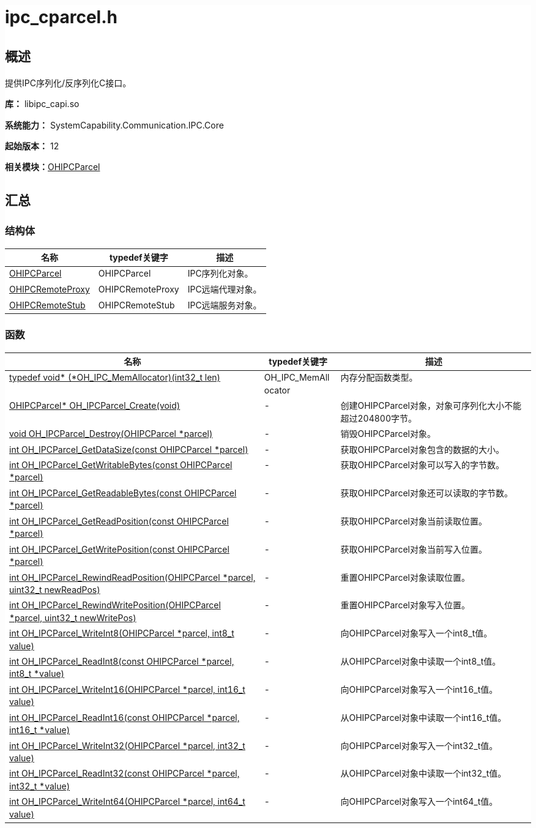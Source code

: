 # ipc_cparcel.h







## 概述

提供IPC序列化/反序列化C接口。

**库：** libipc_capi.so

**系统能力：** SystemCapability.Communication.IPC.Core

**起始版本：** 12

**相关模块：**[OHIPCParcel](capi-ohipcparcel.md)

## 汇总

### 结构体

| 名称 | typedef关键字 | 描述 |
| ---- | ------------- | ---- |
| [OHIPCParcel](capi-ohipcparcel.md) | OHIPCParcel | IPC序列化对象。 |
| [OHIPCRemoteProxy](capi-ohipcparcel-ohipcremoteproxy.md) | OHIPCRemoteProxy | IPC远端代理对象。 |
| [OHIPCRemoteStub](capi-ohipcparcel-ohipcremotestub.md) | OHIPCRemoteStub | IPC远端服务对象。 |

### 函数

| 名称 | typedef关键字 | 描述 |
| ---- | ------------- | ---- |
| [typedef void* (\*OH_IPC_MemAllocator)(int32_t len)](#oh_ipc_memallocator) | OH_IPC_MemAllocator | 内存分配函数类型。 |
| [OHIPCParcel* OH_IPCParcel_Create(void)](#oh_ipcparcel_create) | - | 创建OHIPCParcel对象，对象可序列化大小不能超过204800字节。 |
| [void OH_IPCParcel_Destroy(OHIPCParcel *parcel)](#oh_ipcparcel_destroy) | - | 销毁OHIPCParcel对象。 |
| [int OH_IPCParcel_GetDataSize(const OHIPCParcel *parcel)](#oh_ipcparcel_getdatasize) | - | 获取OHIPCParcel对象包含的数据的大小。 |
| [int OH_IPCParcel_GetWritableBytes(const OHIPCParcel *parcel)](#oh_ipcparcel_getwritablebytes) | - | 获取OHIPCParcel对象可以写入的字节数。 |
| [int OH_IPCParcel_GetReadableBytes(const OHIPCParcel *parcel)](#oh_ipcparcel_getreadablebytes) | - | 获取OHIPCParcel对象还可以读取的字节数。 |
| [int OH_IPCParcel_GetReadPosition(const OHIPCParcel *parcel)](#oh_ipcparcel_getreadposition) | - | 获取OHIPCParcel对象当前读取位置。 |
| [int OH_IPCParcel_GetWritePosition(const OHIPCParcel *parcel)](#oh_ipcparcel_getwriteposition) | - | 获取OHIPCParcel对象当前写入位置。 |
| [int OH_IPCParcel_RewindReadPosition(OHIPCParcel *parcel, uint32_t newReadPos)](#oh_ipcparcel_rewindreadposition) | - | 重置OHIPCParcel对象读取位置。 |
| [int OH_IPCParcel_RewindWritePosition(OHIPCParcel *parcel, uint32_t newWritePos)](#oh_ipcparcel_rewindwriteposition) | - | 重置OHIPCParcel对象写入位置。 |
| [int OH_IPCParcel_WriteInt8(OHIPCParcel *parcel, int8_t value)](#oh_ipcparcel_writeint8) | - | 向OHIPCParcel对象写入一个int8_t值。 |
| [int OH_IPCParcel_ReadInt8(const OHIPCParcel *parcel, int8_t *value)](#oh_ipcparcel_readint8) | - | 从OHIPCParcel对象中读取一个int8_t值。 |
| [int OH_IPCParcel_WriteInt16(OHIPCParcel *parcel, int16_t value)](#oh_ipcparcel_writeint16) | - | 向OHIPCParcel对象写入一个int16_t值。 |
| [int OH_IPCParcel_ReadInt16(const OHIPCParcel *parcel, int16_t *value)](#oh_ipcparcel_readint16) | - | 从OHIPCParcel对象中读取一个int16_t值。 |
| [int OH_IPCParcel_WriteInt32(OHIPCParcel *parcel, int32_t value)](#oh_ipcparcel_writeint32) | - | 向OHIPCParcel对象写入一个int32_t值。 |
| [int OH_IPCParcel_ReadInt32(const OHIPCParcel *parcel, int32_t *value)](#oh_ipcparcel_readint32) | - | 从OHIPCParcel对象中读取一个int32_t值。 |
| [int OH_IPCParcel_WriteInt64(OHIPCParcel *parcel, int64_t value)](#oh_ipcparcel_writeint64) | - | 向OHIPCParcel对象写入一个int64_t值。 |